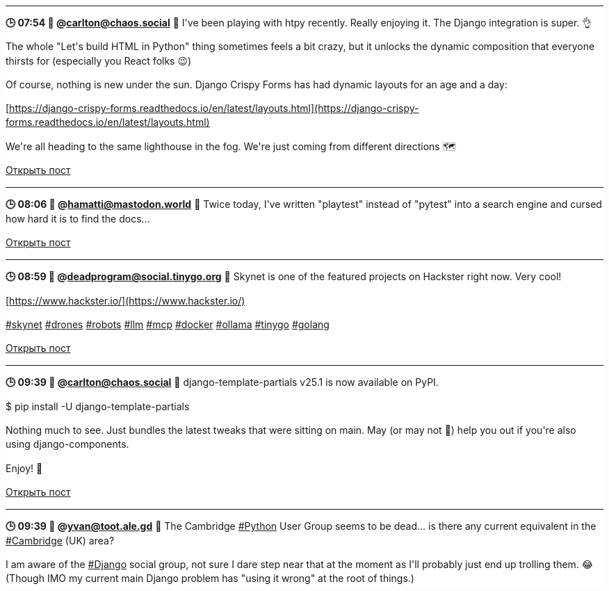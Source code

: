----
**🕒 07:54 👤 @carlton@chaos.social**
💬 I've been playing with htpy recently. Really enjoying it. The Django integration is super. 👌

The whole "Let's build HTML in Python" thing sometimes feels a bit crazy, but it unlocks the dynamic composition that everyone thirsts for (especially you React folks 😉) 

Of course, nothing is new under the sun. Django Crispy Forms has had dynamic layouts for an age and a day:

[https://django-crispy-forms.readthedocs.io/en/latest/layouts.html](https://django-crispy-forms.readthedocs.io/en/latest/layouts.html)

We're all heading to the same lighthouse in the fog. We're just coming from different directions 🗺️

[Открыть пост](https://chaos.social/@carlton/114980741633715491)

----
**🕒 08:06 👤 @hamatti@mastodon.world**
💬 Twice today, I've written "playtest" instead of "pytest" into a search engine and cursed how hard it is to find the docs...

[Открыть пост](https://mastodon.world/@hamatti/114980787839156985)

----
**🕒 08:59 👤 @deadprogram@social.tinygo.org**
💬 Skynet is one of the featured projects on Hackster right now. Very cool!

[https://www.hackster.io/](https://www.hackster.io/)

[#skynet](https://social.tinygo.org/tags/skynet) [#drones](https://social.tinygo.org/tags/drones) [#robots](https://social.tinygo.org/tags/robots) [#llm](https://social.tinygo.org/tags/llm) [#mcp](https://social.tinygo.org/tags/mcp) [#docker](https://social.tinygo.org/tags/docker) [#ollama](https://social.tinygo.org/tags/ollama) [#tinygo](https://social.tinygo.org/tags/tinygo) [#golang](https://social.tinygo.org/tags/golang)

[Открыть пост](https://social.tinygo.org/@deadprogram/114980994576821515)

----
**🕒 09:39 👤 @carlton@chaos.social**
💬 django-template-partials v25.1 is now available on PyPI. 

$ pip install -U django-template-partials

Nothing much to see. Just bundles the latest tweaks that were sitting on main. May (or may not 🤷) help you out if you're also using django-components. 

Enjoy! 🚀

[Открыть пост](https://chaos.social/@carlton/114981152696803507)

----
**🕒 09:39 👤 @yvan@toot.ale.gd**
💬 The Cambridge [#Python](https://toot.ale.gd/tags/Python) User Group seems to be dead... is there any current equivalent in the [#Cambridge](https://toot.ale.gd/tags/Cambridge) (UK) area?

I am aware of the [#Django](https://toot.ale.gd/tags/Django) social group, not sure I dare step near that at the moment as I'll probably just end up trolling them. 😂  (Though IMO my current main Django problem has "using it wrong" at the root of things.)
